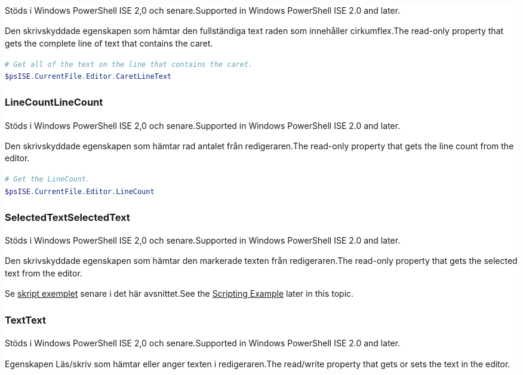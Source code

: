 <span data-ttu-id="95c20-169">Stöds i Windows PowerShell ISE 2,0 och senare.</span><span class="sxs-lookup"><span data-stu-id="95c20-169">Supported in Windows PowerShell ISE 2.0 and later.</span></span>

<span data-ttu-id="95c20-170">Den skrivskyddade egenskapen som hämtar den fullständiga text raden som innehåller cirkumflex.</span><span class="sxs-lookup"><span data-stu-id="95c20-170">The read-only property that gets the complete line of text that contains the caret.</span></span>

```powershell
# Get all of the text on the line that contains the caret.
$psISE.CurrentFile.Editor.CaretLineText
```

### <a name="linecount"></a><span data-ttu-id="95c20-171">LineCount</span><span class="sxs-lookup"><span data-stu-id="95c20-171">LineCount</span></span>

<span data-ttu-id="95c20-172">Stöds i Windows PowerShell ISE 2,0 och senare.</span><span class="sxs-lookup"><span data-stu-id="95c20-172">Supported in Windows PowerShell ISE 2.0 and later.</span></span>

<span data-ttu-id="95c20-173">Den skrivskyddade egenskapen som hämtar rad antalet från redigeraren.</span><span class="sxs-lookup"><span data-stu-id="95c20-173">The read-only property that gets the line count from the editor.</span></span>

```powershell
# Get the LineCount.
$psISE.CurrentFile.Editor.LineCount
```

### <a name="selectedtext"></a><span data-ttu-id="95c20-174">SelectedText</span><span class="sxs-lookup"><span data-stu-id="95c20-174">SelectedText</span></span>

<span data-ttu-id="95c20-175">Stöds i Windows PowerShell ISE 2,0 och senare.</span><span class="sxs-lookup"><span data-stu-id="95c20-175">Supported in Windows PowerShell ISE 2.0 and later.</span></span>

<span data-ttu-id="95c20-176">Den skrivskyddade egenskapen som hämtar den markerade texten från redigeraren.</span><span class="sxs-lookup"><span data-stu-id="95c20-176">The read-only property that gets the selected text from the editor.</span></span>

<span data-ttu-id="95c20-177">Se  [skript exemplet](#scripting-example) senare i det här avsnittet.</span><span class="sxs-lookup"><span data-stu-id="95c20-177">See the  [Scripting Example](#scripting-example) later in this topic.</span></span>

### <a name="text"></a><span data-ttu-id="95c20-178">Text</span><span class="sxs-lookup"><span data-stu-id="95c20-178">Text</span></span>

<span data-ttu-id="95c20-179">Stöds i Windows PowerShell ISE 2,0 och senare.</span><span class="sxs-lookup"><span data-stu-id="95c20-179">Supported in Windows PowerShell ISE 2.0 and later.</span></span>

<span data-ttu-id="95c20-180">Egenskapen Läs/skriv som hämtar eller anger texten i redigeraren.</span><span class="sxs-lookup"><span data-stu-id="95c20-180">The read/write property that gets or sets the text in the editor.</span></span>
